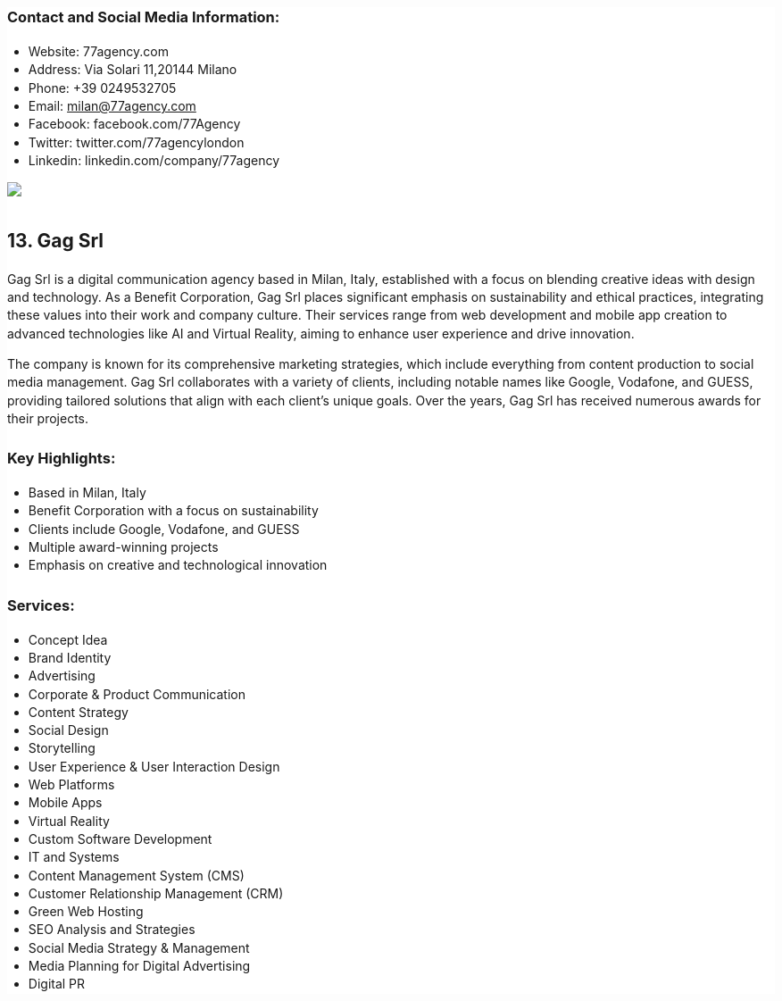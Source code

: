 
### Contact and Social Media Information:

* Website: 77agency.com
* Address: Via Solari 11,20144 Milano
* Phone: +39 0249532705
* Email: milan@77agency.com
* Facebook: facebook.com/77Agency
* Twitter: twitter.com/77agencylondon
* Linkedin: linkedin.com/company/77agency

![](https://www.link-assistant.com/articles/wp-content/uploads/2024/08/Gag-Srl.jpg)

## 13\. Gag Srl

Gag Srl is a digital communication agency based in Milan, Italy, established with a focus on blending creative ideas with design and technology. As a Benefit Corporation, Gag Srl places significant emphasis on sustainability and ethical practices, integrating these values into their work and company culture. Their services range from web development and mobile app creation to advanced technologies like AI and Virtual Reality, aiming to enhance user experience and drive innovation.

The company is known for its comprehensive marketing strategies, which include everything from content production to social media management. Gag Srl collaborates with a variety of clients, including notable names like Google, Vodafone, and GUESS, providing tailored solutions that align with each client’s unique goals. Over the years, Gag Srl has received numerous awards for their projects.

### Key Highlights:

* Based in Milan, Italy
* Benefit Corporation with a focus on sustainability
* Clients include Google, Vodafone, and GUESS
* Multiple award-winning projects
* Emphasis on creative and technological innovation

### Services:

* Concept Idea
* Brand Identity
* Advertising
* Corporate & Product Communication
* Content Strategy
* Social Design
* Storytelling
* User Experience & User Interaction Design
* Web Platforms
* Mobile Apps
* Virtual Reality
* Custom Software Development
* IT and Systems
* Content Management System (CMS)
* Customer Relationship Management (CRM)
* Green Web Hosting
* SEO Analysis and Strategies
* Social Media Strategy & Management
* Media Planning for Digital Advertising
* Digital PR
